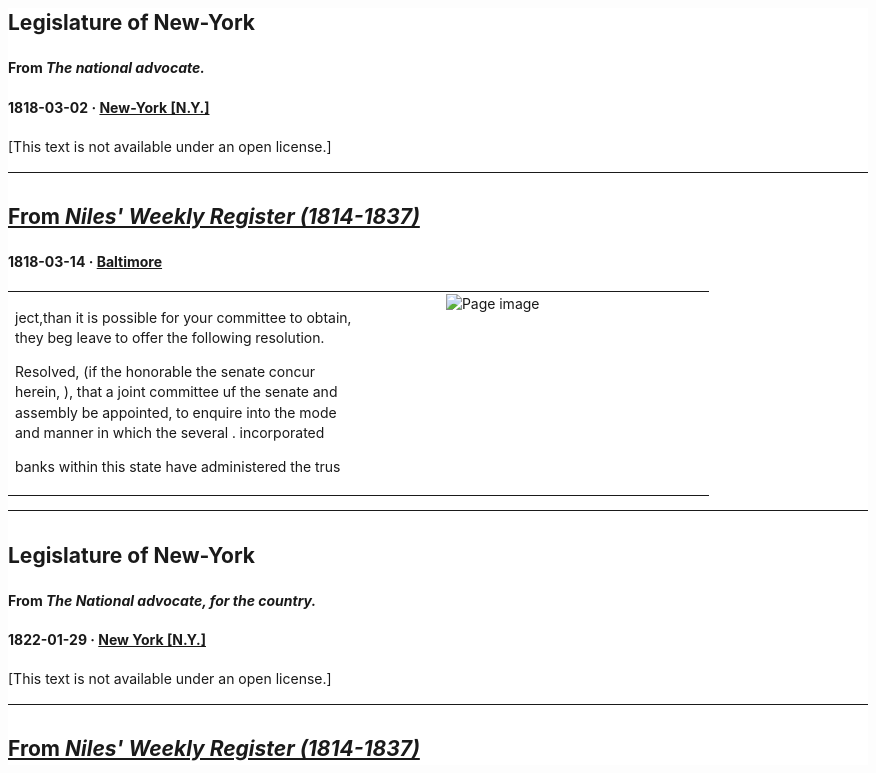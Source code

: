 
## Legislature of New-York

#### From _The national advocate._

#### 1818-03-02 &middot; [New-York [N.Y.]](http://dbpedia.org/resource/New_York_City)

[This text is not available under an open license.]

---

## [From _Niles' Weekly Register (1814-1837)_](https://archive.org/details/sim_niles-national-register_1818-03-14_14_341/page/n8/mode/1up?view=theater)

#### 1818-03-14 &middot; [Baltimore](http://dbpedia.org/resource/Baltimore)

<table style="width: 100%;"><tr><td style="width: 50%">

  
ject,than it is possible for your committee to obtain,  
they beg leave to offer the following resolution.  
  
Resolved, (if the honorable the senate concur  
herein, ), that a joint committee uf the senate and  
assembly be appointed, to enquire into the mode  
and manner in which the several . incorporated  
  
  
  
banks within this state have administered the trus
</td><td style="width: 50%; max-height: 75%; margin: auto; display: block;">
<img alt="Page image" src="https://iiif.archive.org/image/iiif/2/sim_niles-national-register_1818-03-14_14_341%2Fsim_niles-national-register_1818-03-14_14_341_jp2.zip%2Fsim_niles-national-register_1818-03-14_14_341_jp2%2Fsim_niles-national-register_1818-03-14_14_341_0008.jp2/pct:51.33177570093458,83.47095671981776,38.87850467289719,7.246583143507973/600,/0/default.jpg"/>
</td>
</tr></table>

---

## Legislature of New-York

#### From _The National advocate, for the country._

#### 1822-01-29 &middot; [New York [N.Y.]](http://dbpedia.org/resource/New_York_City)

[This text is not available under an open license.]

---

## [From _Niles' Weekly Register (1814-1837)_](https://archive.org/details/sim_niles-national-register_1822-09-21_23_575/page/n12/mode/1up?view=theater)
